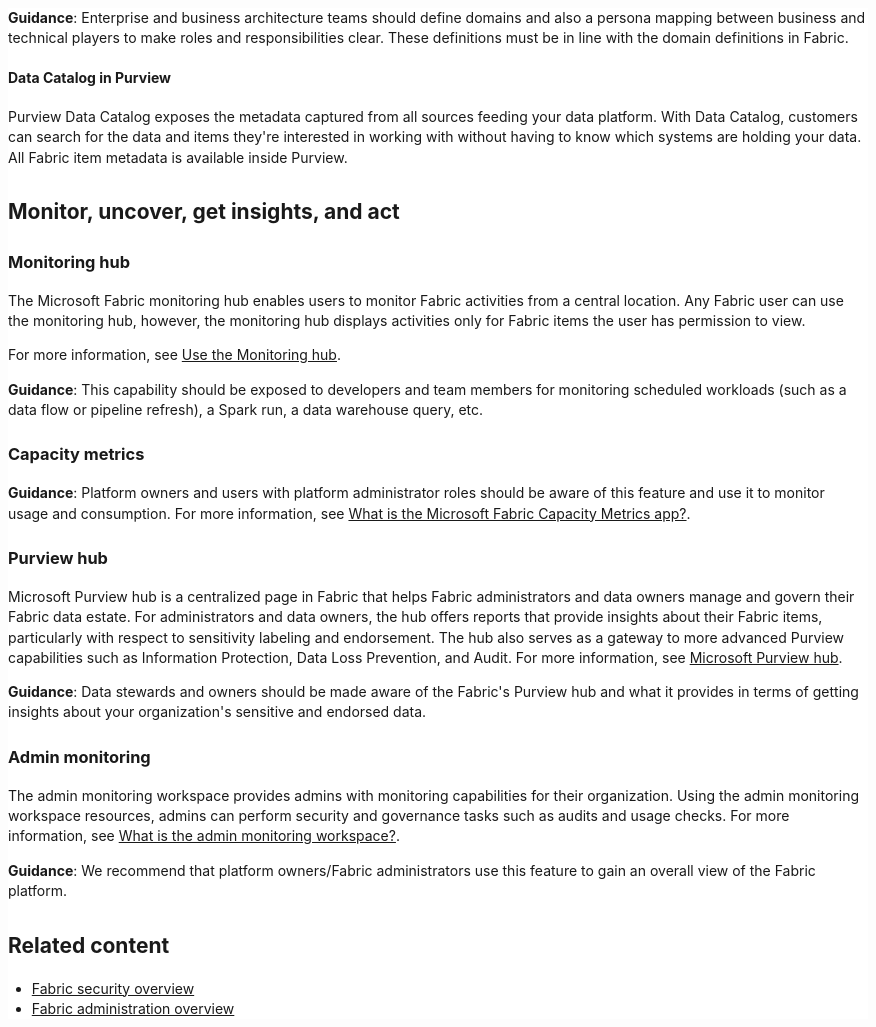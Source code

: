 **Guidance**: Enterprise and business architecture teams should define domains and also a persona mapping between business and technical players to make roles and responsibilities clear. These definitions must be in line with the domain definitions in Fabric.

#### Data Catalog in Purview

Purview Data Catalog exposes the metadata captured from all sources feeding your data platform. With Data Catalog, customers can search for the data and items they're interested in working with without having to know which systems are holding your data. All Fabric item metadata is available inside Purview.

## Monitor, uncover, get insights, and act

### Monitoring hub

The Microsoft Fabric monitoring hub enables users to monitor Fabric activities from a central location. Any Fabric user can use the monitoring hub, however, the monitoring hub displays activities only for Fabric items the user has permission to view.

For more information, see [Use the Monitoring hub](../admin/monitoring-hub.md).

**Guidance**: This capability should be exposed to developers and team members for monitoring scheduled workloads (such as a data flow or pipeline refresh), a Spark run, a data warehouse query, etc.

### Capacity metrics

**Guidance**: Platform owners and users with platform administrator roles should be aware of this feature and use it to monitor usage and consumption. For more information, see [What is the Microsoft Fabric Capacity Metrics app?](../enterprise/metrics-app.md).

### Purview hub

Microsoft Purview hub is a centralized page in Fabric that helps Fabric administrators and data owners manage and govern their Fabric data estate. For administrators and data owners, the hub offers reports that provide insights about their Fabric items, particularly with respect to sensitivity labeling and endorsement. The hub also serves as a gateway to more advanced Purview capabilities such as Information Protection, Data Loss Prevention, and Audit. For more information, see [Microsoft Purview hub](./use-microsoft-purview-hub.md).

**Guidance**: Data stewards and owners should be made aware of the Fabric's Purview hub and what it provides in terms of getting insights about your organization's sensitive and endorsed data.

### Admin monitoring

The admin monitoring workspace provides admins with monitoring capabilities for their organization. Using the admin monitoring workspace resources, admins can perform security and governance tasks such as audits and usage checks. For more information, see [What is the admin monitoring workspace?](../admin/monitoring-workspace.md).

**Guidance**: We recommend that platform owners/Fabric administrators use this feature to gain an overall view of the Fabric platform.

## Related content

* [Fabric security overview](../security/security-overview.md)
* [Fabric administration overview](../admin/admin-overview.md)
